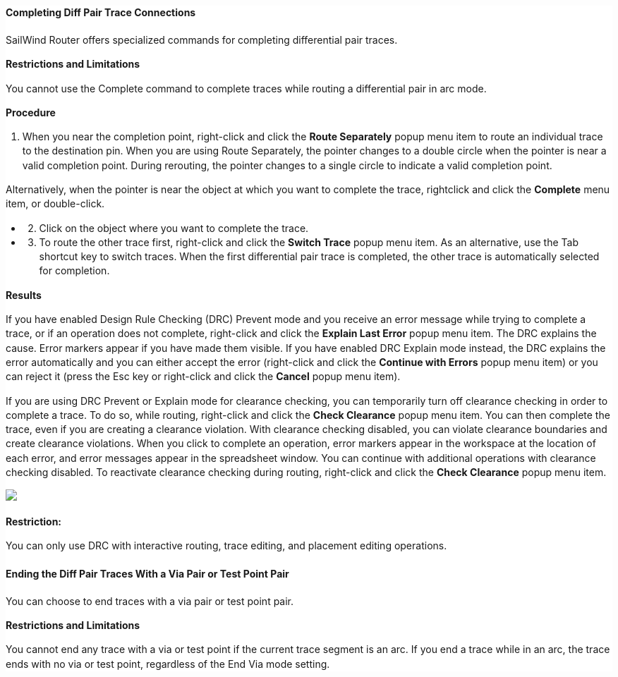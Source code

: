 #### Completing Diff Pair Trace Connections
SailWind Router offers specialized commands for completing differential pair traces.

**Restrictions and Limitations**

You cannot use the Complete command to complete traces while routing a differential pair in arc mode.

**Procedure**

1. When you near the completion point, right-click and click the **Route Separately** popup menu item to route an individual trace to the destination pin. When you are using Route Separately, the pointer changes to a double circle when the pointer is near a valid completion point. During rerouting, the pointer changes to a single circle to indicate a valid completion point.

Alternatively, when the pointer is near the object at which you want to complete the trace, rightclick and click the **Complete** menu item, or double-click.

- 2. Click on the object where you want to complete the trace.
- 3. To route the other trace first, right-click and click the **Switch Trace** popup menu item. As an alternative, use the Tab shortcut key to switch traces. When the first differential pair trace is completed, the other trace is automatically selected for completion.

**Results**

If you have enabled Design Rule Checking (DRC) Prevent mode and you receive an error message while trying to complete a trace, or if an operation does not complete, right-click and click the **Explain Last Error** popup menu item. The DRC explains the cause. Error markers appear if you have made them visible. If you have enabled DRC Explain mode instead, the DRC explains the error automatically and you can either accept the error (right-click and click the **Continue with Errors** popup menu item) or you can reject it (press the Esc key or right-click and click the **Cancel** popup menu item).

If you are using DRC Prevent or Explain mode for clearance checking, you can temporarily turn off clearance checking in order to complete a trace. To do so, while routing, right-click and click the **Check Clearance** popup menu item. You can then complete the trace, even if you are creating a clearance violation. With clearance checking disabled, you can violate clearance boundaries and create clearance violations. When you click to complete an operation, error markers appear in the workspace at the location of each error, and error messages appear in the spreadsheet window. You can continue with additional operations with clearance checking disabled. To reactivate clearance checking during routing, right-click and click the **Check Clearance** popup menu item.

![](/router/guide/19/_page_49_Picture_16.jpeg)

**Restriction:**

You can only use DRC with interactive routing, trace editing, and placement editing operations.

#### Ending the Diff Pair Traces With a Via Pair or Test Point Pair
You can choose to end traces with a via pair or test point pair.

**Restrictions and Limitations**

You cannot end any trace with a via or test point if the current trace segment is an arc. If you end a trace while in an arc, the trace ends with no via or test point, regardless of the End Via mode setting.
